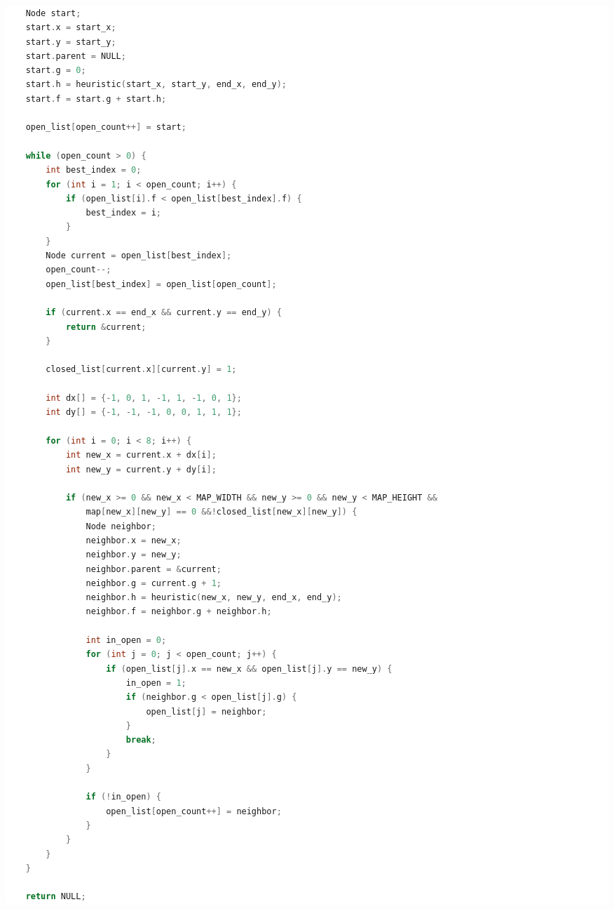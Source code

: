 ```c
    Node start;
    start.x = start_x;
    start.y = start_y;
    start.parent = NULL;
    start.g = 0;
    start.h = heuristic(start_x, start_y, end_x, end_y);
    start.f = start.g + start.h;

    open_list[open_count++] = start;

    while (open_count > 0) {
        int best_index = 0;
        for (int i = 1; i < open_count; i++) {
            if (open_list[i].f < open_list[best_index].f) {
                best_index = i;
            }
        }
        Node current = open_list[best_index];
        open_count--;
        open_list[best_index] = open_list[open_count];

        if (current.x == end_x && current.y == end_y) {
            return &current;
        }

        closed_list[current.x][current.y] = 1;

        int dx[] = {-1, 0, 1, -1, 1, -1, 0, 1};
        int dy[] = {-1, -1, -1, 0, 0, 1, 1, 1};

        for (int i = 0; i < 8; i++) {
            int new_x = current.x + dx[i];
            int new_y = current.y + dy[i];

            if (new_x >= 0 && new_x < MAP_WIDTH && new_y >= 0 && new_y < MAP_HEIGHT &&
                map[new_x][new_y] == 0 &&!closed_list[new_x][new_y]) {
                Node neighbor;
                neighbor.x = new_x;
                neighbor.y = new_y;
                neighbor.parent = &current;
                neighbor.g = current.g + 1;
                neighbor.h = heuristic(new_x, new_y, end_x, end_y);
                neighbor.f = neighbor.g + neighbor.h;

                int in_open = 0;
                for (int j = 0; j < open_count; j++) {
                    if (open_list[j].x == new_x && open_list[j].y == new_y) {
                        in_open = 1;
                        if (neighbor.g < open_list[j].g) {
                            open_list[j] = neighbor;
                        }
                        break;
                    }
                }

                if (!in_open) {
                    open_list[open_count++] = neighbor;
                }
            }
        }
    }

    return NULL;
```